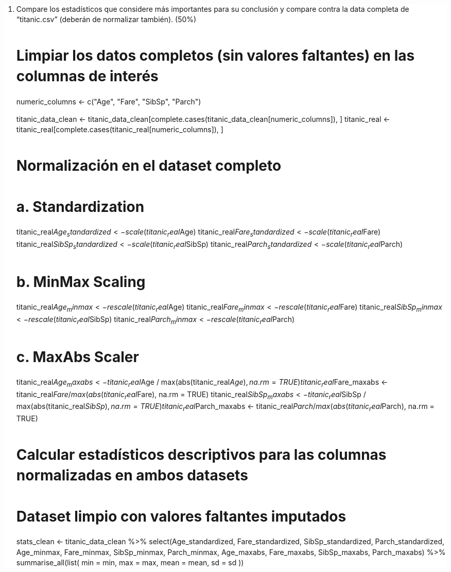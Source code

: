 1.  Compare los estadísticos que considere más importantes para su
    conclusión y compare contra la data completa de “titanic.csv”
    (deberán de normalizar también). (50%)



    # Limpiar los datos completos (sin valores faltantes) en las columnas de interés
    numeric_columns <- c("Age", "Fare", "SibSp", "Parch")

    titanic_data_clean <- titanic_data_clean[complete.cases(titanic_data_clean[numeric_columns]), ]
    titanic_real <- titanic_real[complete.cases(titanic_real[numeric_columns]), ]


    # Normalización en el dataset completo
    # a. Standardization
    titanic_real$Age_standardized <- scale(titanic_real$Age)
    titanic_real$Fare_standardized <- scale(titanic_real$Fare)
    titanic_real$SibSp_standardized <- scale(titanic_real$SibSp)
    titanic_real$Parch_standardized <- scale(titanic_real$Parch)

    # b. MinMax Scaling
    titanic_real$Age_minmax <- rescale(titanic_real$Age)
    titanic_real$Fare_minmax <- rescale(titanic_real$Fare)
    titanic_real$SibSp_minmax <- rescale(titanic_real$SibSp)
    titanic_real$Parch_minmax <- rescale(titanic_real$Parch)

    # c. MaxAbs Scaler
    titanic_real$Age_maxabs <- titanic_real$Age / max(abs(titanic_real$Age), na.rm = TRUE)
    titanic_real$Fare_maxabs <- titanic_real$Fare / max(abs(titanic_real$Fare), na.rm = TRUE)
    titanic_real$SibSp_maxabs <- titanic_real$SibSp / max(abs(titanic_real$SibSp), na.rm = TRUE)
    titanic_real$Parch_maxabs <- titanic_real$Parch / max(abs(titanic_real$Parch), na.rm = TRUE)

    # Calcular estadísticos descriptivos para las columnas normalizadas en ambos datasets
    # Dataset limpio con valores faltantes imputados
    stats_clean <- titanic_data_clean %>%
      select(Age_standardized, Fare_standardized, SibSp_standardized, Parch_standardized,
             Age_minmax, Fare_minmax, SibSp_minmax, Parch_minmax,
             Age_maxabs, Fare_maxabs, SibSp_maxabs, Parch_maxabs) %>%
      summarise_all(list(
        min = min,
        max = max,
        mean = mean,
        sd = sd
      ))
